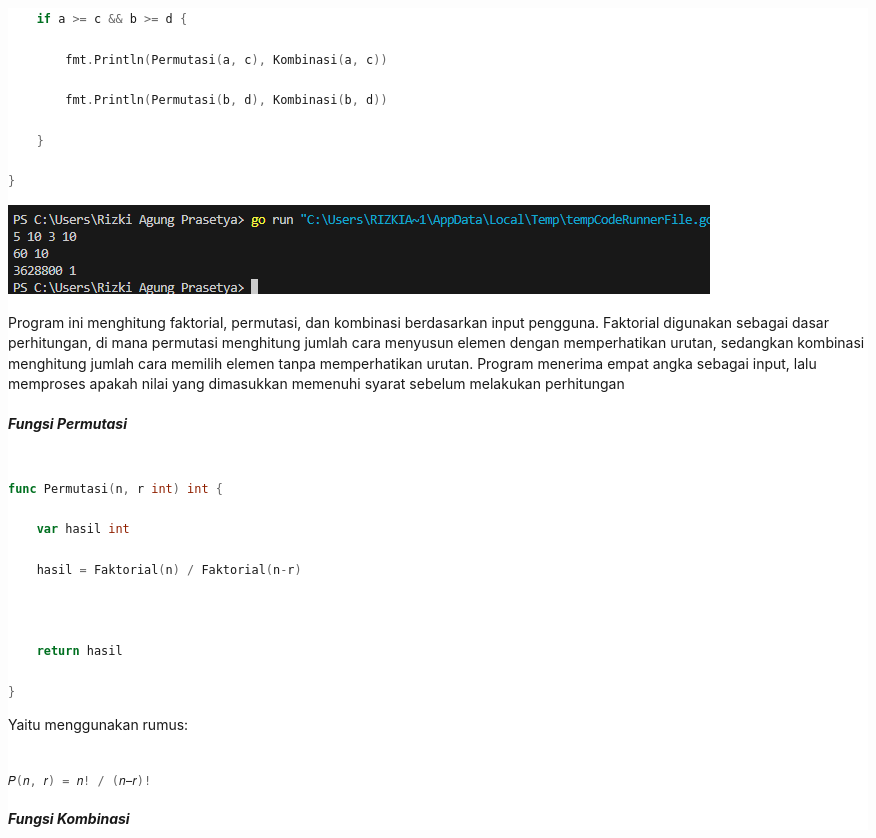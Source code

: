 ```go
    if a >= c && b >= d {

        fmt.Println(Permutasi(a, c), Kombinasi(a, c))

        fmt.Println(Permutasi(b, d), Kombinasi(b, d))

    }

}

```

![](output/soal1.png)

  

Program ini menghitung faktorial, permutasi, dan kombinasi berdasarkan input pengguna. Faktorial digunakan sebagai dasar perhitungan, di mana permutasi menghitung jumlah cara menyusun elemen dengan memperhatikan urutan, sedangkan kombinasi menghitung jumlah cara memilih elemen tanpa memperhatikan urutan. Program menerima empat angka sebagai input, lalu memproses apakah nilai yang dimasukkan memenuhi syarat sebelum melakukan perhitungan

##### Fungsi Permutasi

```go

func Permutasi(n, r int) int {

    var hasil int

    hasil = Faktorial(n) / Faktorial(n-r)

  

    return hasil

}

```

Yaitu menggunakan rumus:

```go

𝑃(𝑛, 𝑟) = 𝑛! / (𝑛−𝑟)!

```

##### Fungsi Kombinasi
